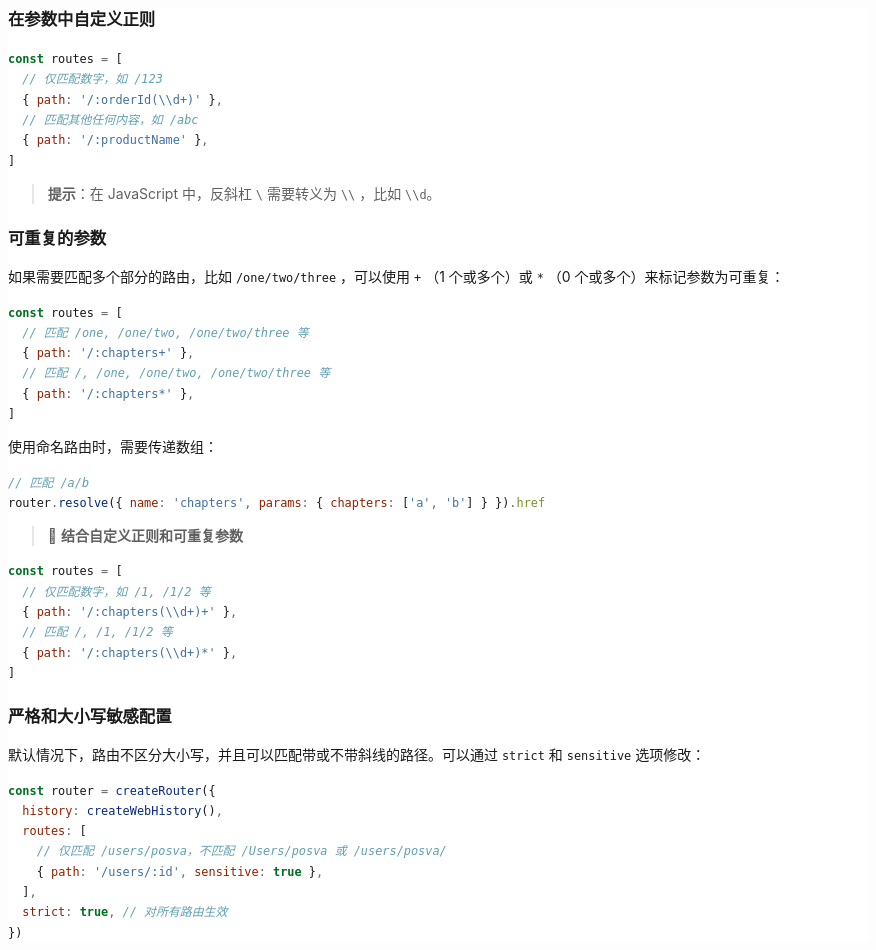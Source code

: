 ### 在参数中自定义正则

```js
const routes = [
  // 仅匹配数字，如 /123
  { path: '/:orderId(\\d+)' },
  // 匹配其他任何内容，如 /abc
  { path: '/:productName' },
]
```

> **提示**：在 JavaScript 中，反斜杠 `\` 需要转义为 `\\` ，比如 `\\d`。

### 可重复的参数

如果需要匹配多个部分的路由，比如 `/one/two/three` ，可以使用 `+` （1 个或多个）或 `*` （0 个或多个）来标记参数为可重复：

```js
const routes = [
  // 匹配 /one, /one/two, /one/two/three 等
  { path: '/:chapters+' },
  // 匹配 /, /one, /one/two, /one/two/three 等
  { path: '/:chapters*' },
]
```

使用命名路由时，需要传递数组：

```js
// 匹配 /a/b
router.resolve({ name: 'chapters', params: { chapters: ['a', 'b'] } }).href
```

> 📖 **结合自定义正则和可重复参数**

```js
const routes = [
  // 仅匹配数字，如 /1, /1/2 等
  { path: '/:chapters(\\d+)+' },
  // 匹配 /, /1, /1/2 等
  { path: '/:chapters(\\d+)*' },
]
```

### 严格和大小写敏感配置

默认情况下，路由不区分大小写，并且可以匹配带或不带斜线的路径。可以通过 `strict` 和 `sensitive` 选项修改：

```js
const router = createRouter({
  history: createWebHistory(),
  routes: [
    // 仅匹配 /users/posva，不匹配 /Users/posva 或 /users/posva/
    { path: '/users/:id', sensitive: true },
  ],
  strict: true, // 对所有路由生效
})
```
